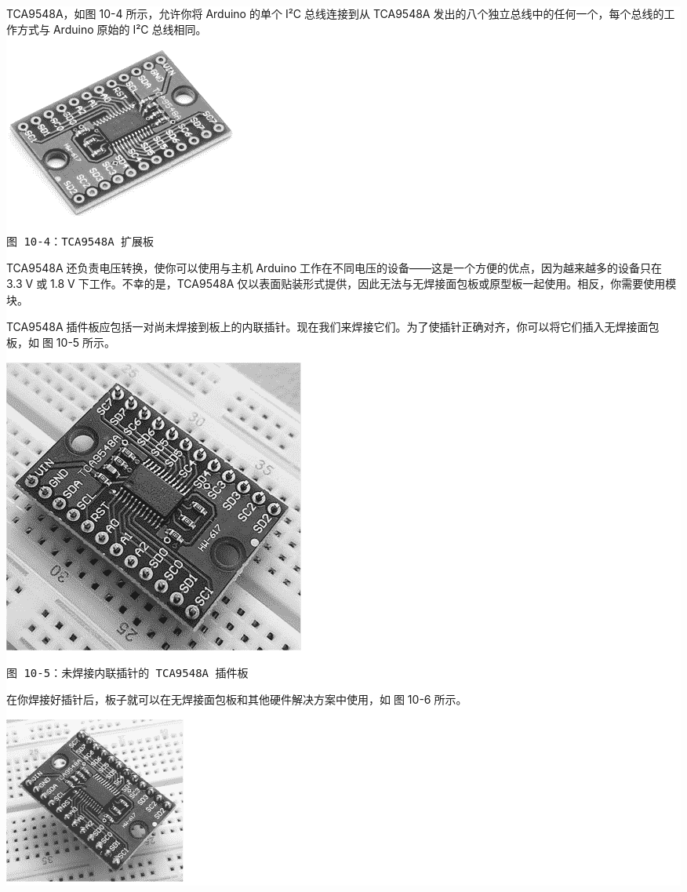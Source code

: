 TCA9548A，如图 10-4 所示，允许你将 Arduino 的单个 I²C 总线连接到从 TCA9548A 发出的八个独立总线中的任何一个，每个总线的工作方式与 Arduino 原始的 I²C 总线相同。

![TCA9548A 扩展板的照片](img/fig10-4.png)

<samp class="SANS_Futura_Std_Book_Oblique_I_11">图 10-4：TCA9548A 扩展板</samp>

TCA9548A 还负责电压转换，使你可以使用与主机 Arduino 工作在不同电压的设备——这是一个方便的优点，因为越来越多的设备只在 3.3 V 或 1.8 V 下工作。不幸的是，TCA9548A 仅以表面贴装形式提供，因此无法与无焊接面包板或原型板一起使用。相反，你需要使用模块。

TCA9548A 插件板应包括一对尚未焊接到板上的内联插针。现在我们来焊接它们。为了使插针正确对齐，你可以将它们插入无焊接面包板，如 图 10-5 所示。

![带有内联插针并放置在无焊接面包板上的 TCA9548A 插件板](img/fig10-5.png)

<samp class="SANS_Futura_Std_Book_Oblique_I_11">图 10-5：未焊接内联插针的 TCA9548A 插件板</samp>

在你焊接好插针后，板子就可以在无焊接面包板和其他硬件解决方案中使用，如 图 10-6 所示。

![带有内联插针并已焊接到 PCB 焊盘的 TCA9548A 插件板](img/fig10-6.png)
